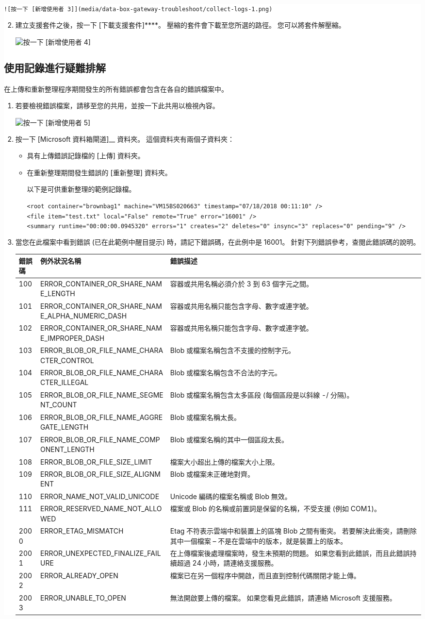     ![按一下 [新增使用者 3]](media/data-box-gateway-troubleshoot/collect-logs-1.png)
 
2. 建立支援套件之後，按一下 [下載支援套件]****。 壓縮的套件會下載至您所選的路徑。 您可以將套件解壓縮。

    ![按一下 [新增使用者 4]](media/data-box-gateway-troubleshoot/collect-logs-2.png)

## <a name="use-logs-to-troubleshoot"></a>使用記錄進行疑難排解

在上傳和重新整理程序期間發生的所有錯誤都會包含在各自的錯誤檔案中。

1. 若要檢視錯誤檔案，請移至您的共用，並按一下此共用以檢視內容。 

      ![按一下 [新增使用者 5]](media/data-box-gateway-troubleshoot/troubleshoot-logs-1.png)

2. 按一下 [Microsoft 資料箱閘道]__ 資料夾。 這個資料夾有兩個子資料夾：

   - 具有上傳錯誤記錄檔的 [上傳] 資料夾。
   - 在重新整理期間發生錯誤的 [重新整理] 資料夾。

     以下是可供重新整理的範例記錄檔。

     ```
     <root container="brownbag1" machine="VM15BS020663" timestamp="07/18/2018 00:11:10" />
     <file item="test.txt" local="False" remote="True" error="16001" />
     <summary runtime="00:00:00.0945320" errors="1" creates="2" deletes="0" insync="3" replaces="0" pending="9" />
     ``` 

3. 當您在此檔案中看到錯誤 (已在此範例中醒目提示) 時，請記下錯誤碼，在此例中是 16001。 針對下列錯誤參考，查閱此錯誤碼的說明。

    |     錯誤碼     |     例外狀況名稱                                         |     錯誤描述                                                                                                                                                                                                                     |
    |--------------------|------------------------------------------------------------|-------------------------------------------------------------------------------------------------------------------------------------------------------------------------------------------------------------------------------------------|
    |    100             |    ERROR_CONTAINER_OR_SHARE_NAME_LENGTH                    |    容器或共用名稱必須介於 3 到 63 個字元之間。                                                                                                                                                                     |
    |    101             |    ERROR_CONTAINER_OR_SHARE_NAME_ALPHA_NUMERIC_DASH        |    容器或共用名稱只能包含字母、數字或連字號。                                                                                                                                                       |
    |    102             |    ERROR_CONTAINER_OR_SHARE_NAME_IMPROPER_DASH             |    容器或共用名稱只能包含字母、數字或連字號。                                                                                                                                                       |
    |    103             |    ERROR_BLOB_OR_FILE_NAME_CHARACTER_CONTROL               |    Blob 或檔案名稱包含不支援的控制字元。                                                                                                                                                                       |
    |    104             |    ERROR_BLOB_OR_FILE_NAME_CHARACTER_ILLEGAL               |    Blob 或檔案名稱包含不合法的字元。                                                                                                                                                                                   |
    |    105             |    ERROR_BLOB_OR_FILE_NAME_SEGMENT_COUNT                   |    Blob 或檔案名稱包含太多區段 (每個區段是以斜線 -/ 分隔)。                                                                                                                                              |
    |    106             |    ERROR_BLOB_OR_FILE_NAME_AGGREGATE_LENGTH                |    Blob 或檔案名稱太長。                                                                                                                                                                                                     |
    |    107             |    ERROR_BLOB_OR_FILE_NAME_COMPONENT_LENGTH                |    Blob 或檔案名稱的其中一個區段太長。                                                                                                                                                                            |
    |    108             |    ERROR_BLOB_OR_FILE_SIZE_LIMIT                           |    檔案大小超出上傳的檔案大小上限。                                                                                                                                                                              |
    |    109             |    ERROR_BLOB_OR_FILE_SIZE_ALIGNMENT                       |    Blob 或檔案未正確地對齊。                                                                                                                                                                                               |
    |    110             |    ERROR_NAME_NOT_VALID_UNICODE                            |    Unicode 編碼的檔案名稱或 Blob 無效。                                                                                                                                                                                  |
    |    111             |    ERROR_RESERVED_NAME_NOT_ALLOWED                         |    檔案或 Blob 的名稱或前置詞是保留的名稱，不受支援 (例如 COM1)。                                                                                                                             |
    |    2000            |    ERROR_ETAG_MISMATCH                                     |    Etag 不符表示雲端中和裝置上的區塊 Blob 之間有衝突。 若要解決此衝突，請刪除其中一個檔案 – 不是在雲端中的版本，就是裝置上的版本。    |
    |    2001            |    ERROR_UNEXPECTED_FINALIZE_FAILURE                       |    在上傳檔案後處理檔案時，發生未預期的問題。    如果您看到此錯誤，而且此錯誤持續超過 24 小時，請連絡支援服務。                                                      |
    |    2002            |    ERROR_ALREADY_OPEN                                      |    檔案已在另一個程序中開啟，而且直到控制代碼關閉才能上傳。                                                                                                                                       |
    |    2003            |    ERROR_UNABLE_TO_OPEN                                    |    無法開啟要上傳的檔案。 如果您看見此錯誤，請連絡 Microsoft 支援服務。                                                                                                                                                |